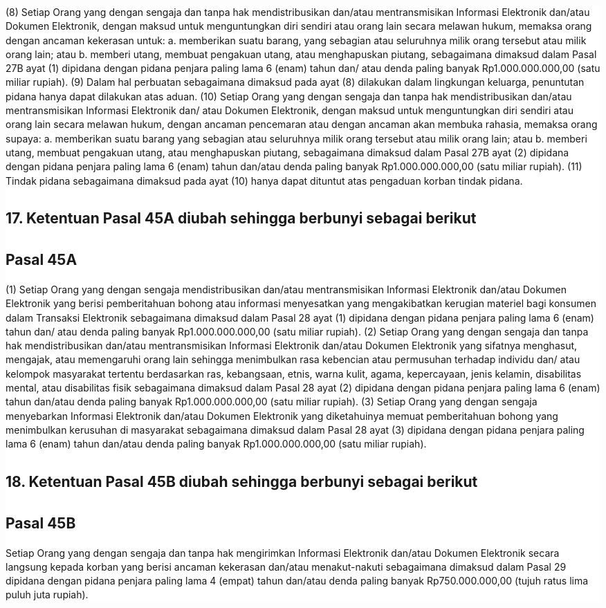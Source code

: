(8) Setiap Orang yang dengan sengaja dan tanpa hak mendistribusikan dan/atau mentransmisikan Informasi Elektronik dan/atau Dokumen Elektronik, dengan maksud untuk menguntungkan diri sendiri atau orang lain secara melawan hukum, memaksa orang dengan ancaman kekerasan untuk:
	a. memberikan suatu barang, yang sebagian atau seluruhnya milik orang tersebut atau milik orang lain; atau
	b. memberi utang, membuat pengakuan utang, atau menghapuskan piutang,
sebagaimana dimaksud dalam Pasal 27B ayat (1) dipidana dengan pidana penjara paling lama 6 (enam) tahun dan/ atau denda paling banyak Rp1.000.000.000,00 (satu miliar rupiah).
(9) Dalam hal perbuatan sebagaimana dimaksud pada ayat (8) dilakukan dalam lingkungan keluarga, penuntutan pidana hanya dapat dilakukan atas aduan.
(10) Setiap Orang yang dengan sengaja dan tanpa hak mendistribusikan dan/atau mentransmisikan Informasi Elektronik dan/ atau Dokumen Elektronik, dengan maksud untuk menguntungkan diri sendiri atau orang lain secara melawan hukum, dengan ancaman pencemaran atau dengan ancaman akan membuka rahasia, memaksa orang supaya:
	a. memberikan suatu barang yang sebagian atau seluruhnya milik orang tersebut atau milik orang lain; atau
	b. memberi utang, membuat pengakuan utang, atau menghapuskan piutang,
sebagaimana dimaksud dalam Pasal 27B ayat (2) dipidana dengan pidana penjara paling lama 6 (enam) tahun dan/atau denda paling banyak Rp1.000.000.000,00 (satu miliar rupiah).
(11) Tindak pidana sebagaimana dimaksud pada ayat (10) hanya dapat dituntut atas pengaduan korban tindak pidana.

## 17. Ketentuan Pasal 45A diubah sehingga berbunyi sebagai berikut

## Pasal 45A
(1) Setiap Orang yang dengan sengaja mendistribusikan dan/atau mentransmisikan Informasi Elektronik dan/atau Dokumen Elektronik yang berisi pemberitahuan bohong atau informasi menyesatkan yang mengakibatkan kerugian materiel bagi konsumen dalam Transaksi Elektronik sebagaimana dimaksud dalam Pasal 28 ayat (1) dipidana dengan pidana penjara paling lama 6 (enam) tahun dan/ atau denda paling banyak Rp1.000.000.000,00 (satu miliar rupiah).
(2) Setiap Orang yang dengan sengaja dan tanpa hak mendistribusikan dan/atau mentransmisikan Informasi Elektronik dan/atau Dokumen Elektronik yang sifatnya menghasut, mengajak, atau memengaruhi orang lain sehingga menimbulkan rasa kebencian atau permusuhan terhadap individu dan/ atau kelompok masyarakat tertentu berdasarkan ras, kebangsaan, etnis, warna kulit, agama, kepercayaan, jenis kelamin, disabilitas mental, atau disabilitas fisik sebagaimana dimaksud dalam Pasal 28 ayat (2) dipidana dengan pidana penjara paling lama 6 (enam) tahun dan/atau denda paling banyak Rp1.000.000.000,00 (satu miliar rupiah).
(3) Setiap Orang yang dengan sengaja menyebarkan Informasi Elektronik dan/atau Dokumen Elektronik yang diketahuinya memuat pemberitahuan bohong yang menimbulkan kerusuhan di masyarakat sebagaimana dimaksud dalam Pasal 28 ayat (3) dipidana dengan pidana penjara paling lama 6 (enam) tahun dan/atau denda paling banyak Rp1.000.000.000,00 (satu miliar rupiah).

## 18. Ketentuan Pasal 45B diubah sehingga berbunyi sebagai berikut

## Pasal 45B
Setiap Orang yang dengan sengaja dan tanpa hak mengirimkan Informasi Elektronik dan/atau Dokumen Elektronik secara langsung kepada korban yang berisi ancaman kekerasan dan/atau menakut-nakuti sebagaimana dimaksud dalam Pasal 29 dipidana dengan pidana penjara paling lama 4 (empat) tahun dan/atau denda paling banyak Rp750.000.000,00 (tujuh ratus lima puluh juta rupiah).
